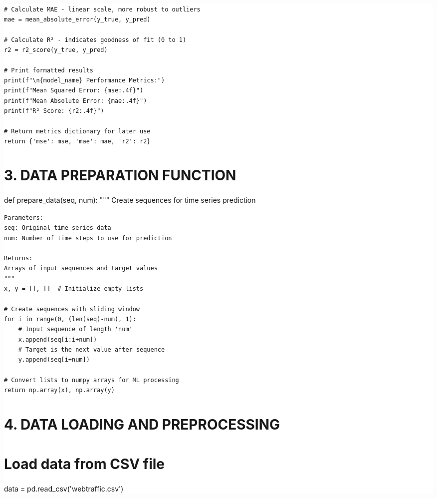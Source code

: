     # Calculate MAE - linear scale, more robust to outliers
    mae = mean_absolute_error(y_true, y_pred)
    
    # Calculate R² - indicates goodness of fit (0 to 1)
    r2 = r2_score(y_true, y_pred)
    
    # Print formatted results
    print(f"\n{model_name} Performance Metrics:")
    print(f"Mean Squared Error: {mse:.4f}")
    print(f"Mean Absolute Error: {mae:.4f}")
    print(f"R² Score: {r2:.4f}")
    
    # Return metrics dictionary for later use
    return {'mse': mse, 'mae': mae, 'r2': r2}

# 3. DATA PREPARATION FUNCTION
def prepare_data(seq, num):
    """
    Create sequences for time series prediction
    
    Parameters:
    seq: Original time series data
    num: Number of time steps to use for prediction
    
    Returns:
    Arrays of input sequences and target values
    """
    x, y = [], []  # Initialize empty lists
    
    # Create sequences with sliding window
    for i in range(0, (len(seq)-num), 1):
        # Input sequence of length 'num'
        x.append(seq[i:i+num])
        # Target is the next value after sequence
        y.append(seq[i+num])
    
    # Convert lists to numpy arrays for ML processing
    return np.array(x), np.array(y)

# 4. DATA LOADING AND PREPROCESSING
# Load data from CSV file
data = pd.read_csv('webtraffic.csv')
